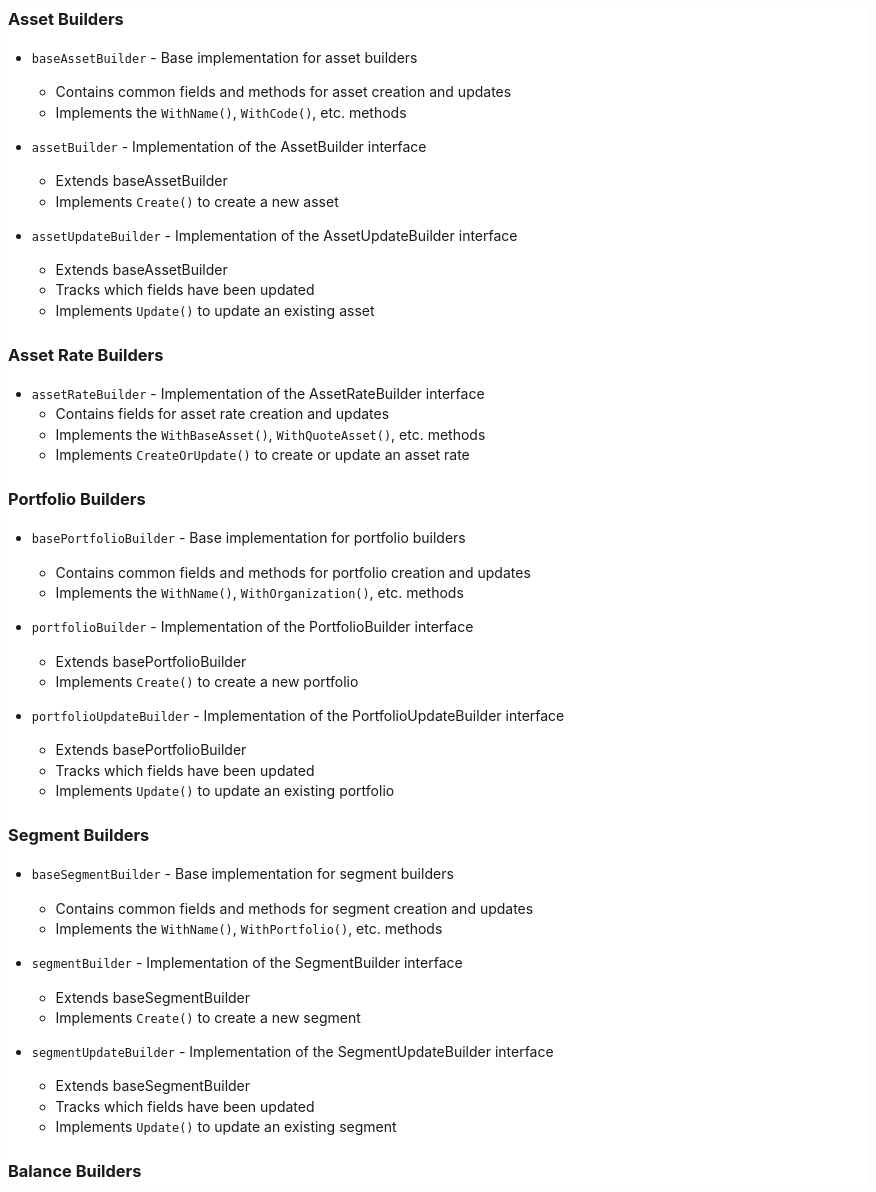### Asset Builders

- `baseAssetBuilder` - Base implementation for asset builders
  - Contains common fields and methods for asset creation and updates
  - Implements the `WithName()`, `WithCode()`, etc. methods

- `assetBuilder` - Implementation of the AssetBuilder interface
  - Extends baseAssetBuilder
  - Implements `Create()` to create a new asset

- `assetUpdateBuilder` - Implementation of the AssetUpdateBuilder interface
  - Extends baseAssetBuilder
  - Tracks which fields have been updated
  - Implements `Update()` to update an existing asset

### Asset Rate Builders

- `assetRateBuilder` - Implementation of the AssetRateBuilder interface
  - Contains fields for asset rate creation and updates
  - Implements the `WithBaseAsset()`, `WithQuoteAsset()`, etc. methods
  - Implements `CreateOrUpdate()` to create or update an asset rate

### Portfolio Builders

- `basePortfolioBuilder` - Base implementation for portfolio builders
  - Contains common fields and methods for portfolio creation and updates
  - Implements the `WithName()`, `WithOrganization()`, etc. methods

- `portfolioBuilder` - Implementation of the PortfolioBuilder interface
  - Extends basePortfolioBuilder
  - Implements `Create()` to create a new portfolio

- `portfolioUpdateBuilder` - Implementation of the PortfolioUpdateBuilder interface
  - Extends basePortfolioBuilder
  - Tracks which fields have been updated
  - Implements `Update()` to update an existing portfolio

### Segment Builders

- `baseSegmentBuilder` - Base implementation for segment builders
  - Contains common fields and methods for segment creation and updates
  - Implements the `WithName()`, `WithPortfolio()`, etc. methods

- `segmentBuilder` - Implementation of the SegmentBuilder interface
  - Extends baseSegmentBuilder
  - Implements `Create()` to create a new segment

- `segmentUpdateBuilder` - Implementation of the SegmentUpdateBuilder interface
  - Extends baseSegmentBuilder
  - Tracks which fields have been updated
  - Implements `Update()` to update an existing segment

### Balance Builders

